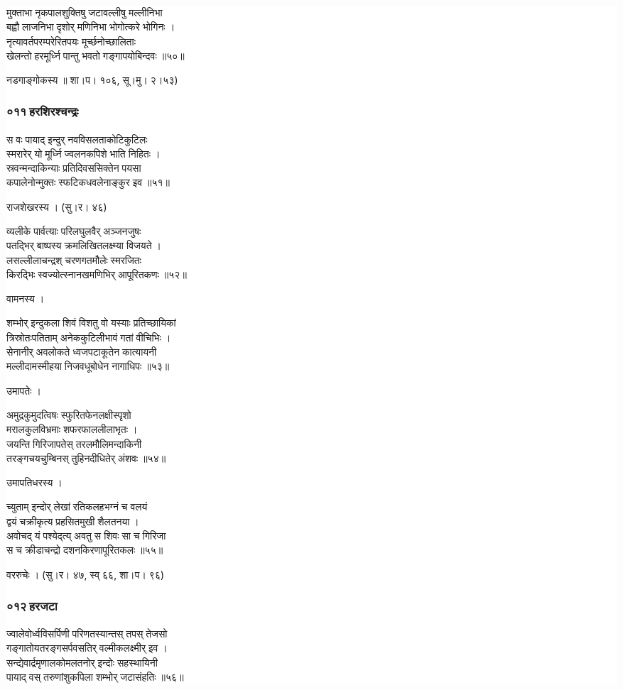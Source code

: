 
मुक्ताभा नृकपालशुक्तिषु जटावल्लीषु मल्लीनिभा  
बह्वौ लाजनिभा दृशोर् मणिनिभा भोगोत्करे भोगिनः ।  
नृत्यावर्तपरम्परेरितपयः मूर्च्छनोच्छालिताः  
खेलन्तो हरमूर्ध्नि पान्तु भवतो गङ्गापयोबिन्दवः ॥५०॥  


नडगाङ्गोकस्य ॥ शा।प। १०६, सू।मु। २।५३)  

### ०११ हरशिरश्चन्द्रः


स वः पायाद् इन्दुर् नवविसलताकोटिकुटिलः  
स्मरारेर् यो मूर्ध्नि ज्वलनकपिशे भाति निहितः ।  
स्रवन्मन्दाकिन्याः प्रतिदिवससिक्तेन पयसा   
कपालेनोन्मुक्तः स्फटिकधवलेनाङ्कुर इव ॥५१॥  


राजशेखरस्य । (सु।र। ४६)  


व्यलीके पार्वत्याः परिलघुलवैर् अञ्जनजुषः   
पतद्भिर् बाष्पस्य क्रमलिखितलक्ष्म्या विजयते ।  
लसल्लीलाचन्द्रश् चरणगतमौलेः स्मरजितः  
किरद्भिः स्वज्योत्स्नानखमणिभिर् आपूरितकणः ॥५२॥  


वामनस्य ।  


शम्भोर् इन्दुकला शिवं विशतु वो यस्याः प्रतिच्छायिकां  
त्रिस्रोतःपतिताम् अनेककुटिलीभावं गतां वीचिभिः ।  
सेनानीर् अवलोकते ध्वजपटाकूतेन कात्यायनी   
मल्लीदामस्मीहया निजवधूबोधेन नागाधिपः ॥५३॥  


उमापतेः ।  


अमुद्रकुमुदत्विषः स्फुरितफेनलक्षीस्पृशो  
मरालकुलविभ्रमाः शफरफाललीलाभृतः ।  
जयन्ति गिरिजापतेस् तरलमौलिमन्दाकिनी  
तरङ्गचयचुम्बिनस् तुहिनदीधितेर् अंशवः ॥५४॥  


उमापतिधरस्य ।   


च्युताम् इन्दोर् लेखां रतिकलहभग्नं च वलयं  
द्वयं चक्रीकृत्य प्रहसितमुखी शैलतनया ।  
अवोचद् यं पश्येद्त्य् अवतु स शिवः सा च गिरिजा  
स च क्रीडाचन्द्रो दशनकिरणापूरितकलः ॥५५॥  


वररुचेः । (सु।र। ४७, स्व् ६६, शा।प। ९६)  



### ०१२ हरजटा


ज्वालेवोर्ध्वविसर्पिणी परिणतस्यान्तस् तपस् तेजसो  
गङ्गातोयतरङ्गसर्पवसतिर् वल्मीकलक्ष्मीर् इव ।  
सन्द्येवार्द्रमृणालकोमलतनोर् इन्दोः सहस्थायिनी  
पायाद् वस् तरुणांशुकपिला शम्भोर् जटासंहतिः ॥५६॥  
